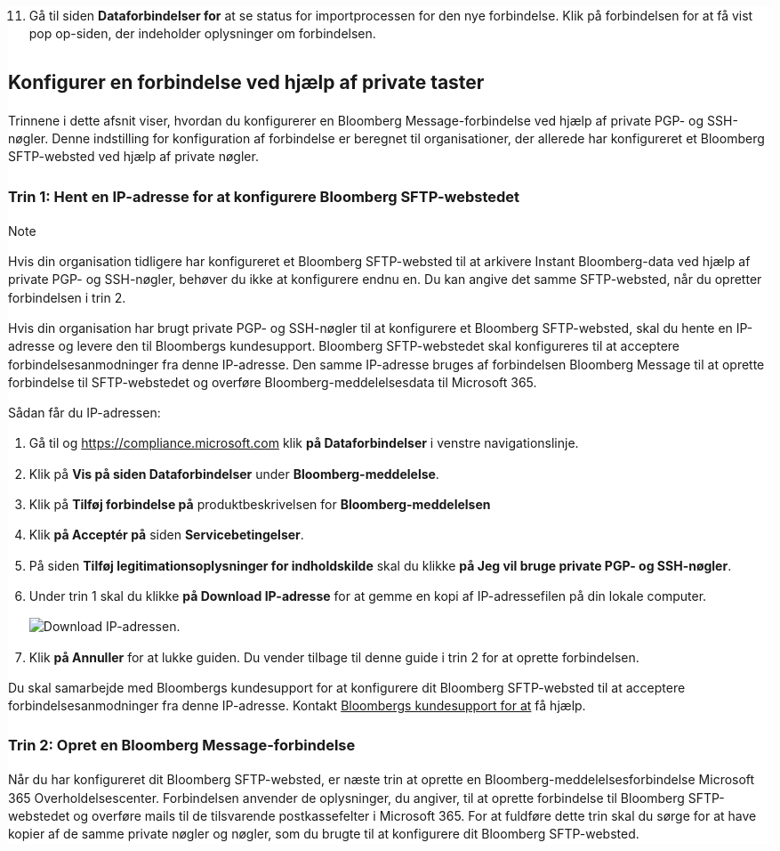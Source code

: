 11. Gå til siden **Dataforbindelser for** at se status for importprocessen for den nye forbindelse. Klik på forbindelsen for at få vist pop op-siden, der indeholder oplysninger om forbindelsen.

## <a name="set-up-a-connector-using-private-keys"></a>Konfigurer en forbindelse ved hjælp af private taster

Trinnene i dette afsnit viser, hvordan du konfigurerer en Bloomberg Message-forbindelse ved hjælp af private PGP- og SSH-nøgler. Denne indstilling for konfiguration af forbindelse er beregnet til organisationer, der allerede har konfigureret et Bloomberg SFTP-websted ved hjælp af private nøgler.

### <a name="step-1-obtain-an-ip-address-to-configure-the-bloomberg-sftp-site"></a>Trin 1: Hent en IP-adresse for at konfigurere Bloomberg SFTP-webstedet

> [!NOTE]
> Hvis din organisation tidligere har konfigureret et Bloomberg SFTP-websted til at arkivere Instant Bloomberg-data ved hjælp af private PGP- og SSH-nøgler, behøver du ikke at konfigurere endnu en. Du kan angive det samme SFTP-websted, når du opretter forbindelsen i trin 2.

Hvis din organisation har brugt private PGP- og SSH-nøgler til at konfigurere et Bloomberg SFTP-websted, skal du hente en IP-adresse og levere den til Bloombergs kundesupport. Bloomberg SFTP-webstedet skal konfigureres til at acceptere forbindelsesanmodninger fra denne IP-adresse. Den samme IP-adresse bruges af forbindelsen Bloomberg Message til at oprette forbindelse til SFTP-webstedet og overføre Bloomberg-meddelelsesdata til Microsoft 365.

Sådan får du IP-adressen:

1. Gå til og <https://compliance.microsoft.com> klik **på Dataforbindelser** i venstre navigationslinje.

2. Klik på **Vis på siden Dataforbindelser** under **Bloomberg-meddelelse**.

3. Klik på **Tilføj forbindelse på** produktbeskrivelsen for **Bloomberg-meddelelsen**

4. Klik **på Acceptér på** siden **Servicebetingelser**.

5. På siden **Tilføj legitimationsoplysninger for indholdskilde** skal du klikke **på Jeg vil bruge private PGP- og SSH-nøgler**.

6. Under trin 1 skal du klikke **på Download IP-adresse** for at gemme en kopi af IP-adressefilen på din lokale computer.

   ![Download IP-adressen.](../media/BloombergMessageConnectorIPAddress.png)

7. Klik **på Annuller** for at lukke guiden. Du vender tilbage til denne guide i trin 2 for at oprette forbindelsen.

Du skal samarbejde med Bloombergs kundesupport for at konfigurere dit Bloomberg SFTP-websted til at acceptere forbindelsesanmodninger fra denne IP-adresse. Kontakt [Bloombergs kundesupport for at](https://service.bloomberg.com/portal/sessions/new?utm_source=bloomberg-menu&utm_medium=csc) få hjælp.

### <a name="step-2-create-a-bloomberg-message-connector"></a>Trin 2: Opret en Bloomberg Message-forbindelse

Når du har konfigureret dit Bloomberg SFTP-websted, er næste trin at oprette en Bloomberg-meddelelsesforbindelse Microsoft 365 Overholdelsescenter. Forbindelsen anvender de oplysninger, du angiver, til at oprette forbindelse til Bloomberg SFTP-webstedet og overføre mails til de tilsvarende postkassefelter i Microsoft 365. For at fuldføre dette trin skal du sørge for at have kopier af de samme private nøgler og nøgler, som du brugte til at konfigurere dit Bloomberg SFTP-websted.
